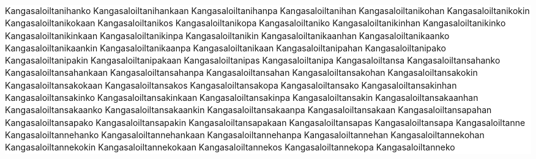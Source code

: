 Kangasaloiltanihanko
Kangasaloiltanihankaan
Kangasaloiltanihanpa
Kangasaloiltanihan
Kangasaloiltanikohan
Kangasaloiltanikokin
Kangasaloiltanikokaan
Kangasaloiltanikos
Kangasaloiltanikopa
Kangasaloiltaniko
Kangasaloiltanikinhan
Kangasaloiltanikinko
Kangasaloiltanikinkaan
Kangasaloiltanikinpa
Kangasaloiltanikin
Kangasaloiltanikaanhan
Kangasaloiltanikaanko
Kangasaloiltanikaankin
Kangasaloiltanikaanpa
Kangasaloiltanikaan
Kangasaloiltanipahan
Kangasaloiltanipako
Kangasaloiltanipakin
Kangasaloiltanipakaan
Kangasaloiltanipas
Kangasaloiltanipa
Kangasaloiltansa
Kangasaloiltansahanko
Kangasaloiltansahankaan
Kangasaloiltansahanpa
Kangasaloiltansahan
Kangasaloiltansakohan
Kangasaloiltansakokin
Kangasaloiltansakokaan
Kangasaloiltansakos
Kangasaloiltansakopa
Kangasaloiltansako
Kangasaloiltansakinhan
Kangasaloiltansakinko
Kangasaloiltansakinkaan
Kangasaloiltansakinpa
Kangasaloiltansakin
Kangasaloiltansakaanhan
Kangasaloiltansakaanko
Kangasaloiltansakaankin
Kangasaloiltansakaanpa
Kangasaloiltansakaan
Kangasaloiltansapahan
Kangasaloiltansapako
Kangasaloiltansapakin
Kangasaloiltansapakaan
Kangasaloiltansapas
Kangasaloiltansapa
Kangasaloiltanne
Kangasaloiltannehanko
Kangasaloiltannehankaan
Kangasaloiltannehanpa
Kangasaloiltannehan
Kangasaloiltannekohan
Kangasaloiltannekokin
Kangasaloiltannekokaan
Kangasaloiltannekos
Kangasaloiltannekopa
Kangasaloiltanneko